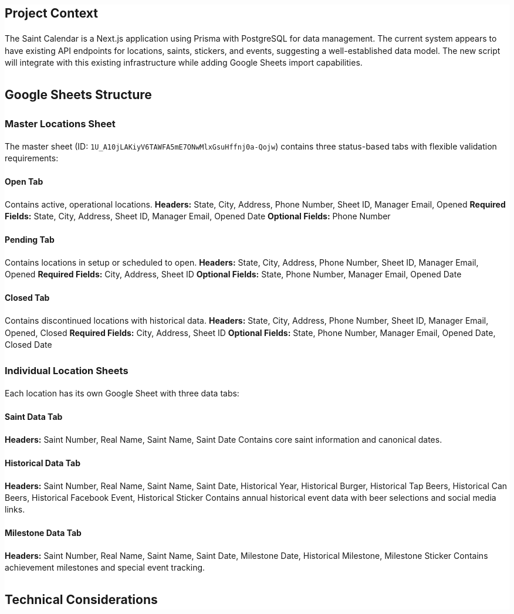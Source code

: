 ## Project Context

The Saint Calendar is a Next.js application using Prisma with PostgreSQL for data management. The current system appears to have existing API endpoints for locations, saints, stickers, and events, suggesting a well-established data model. The new script will integrate with this existing infrastructure while adding Google Sheets import capabilities.

## Google Sheets Structure

### Master Locations Sheet
The master sheet (ID: `1U_A10jLAKiyV6TAWFA5mE7ONwMlxGsuHffnj0a-Qojw`) contains three status-based tabs with flexible validation requirements:

#### Open Tab
Contains active, operational locations.
**Headers:** State, City, Address, Phone Number, Sheet ID, Manager Email, Opened
**Required Fields:** State, City, Address, Sheet ID, Manager Email, Opened Date
**Optional Fields:** Phone Number

#### Pending Tab
Contains locations in setup or scheduled to open.
**Headers:** State, City, Address, Phone Number, Sheet ID, Manager Email, Opened
**Required Fields:** City, Address, Sheet ID
**Optional Fields:** State, Phone Number, Manager Email, Opened Date

#### Closed Tab
Contains discontinued locations with historical data.
**Headers:** State, City, Address, Phone Number, Sheet ID, Manager Email, Opened, Closed
**Required Fields:** City, Address, Sheet ID
**Optional Fields:** State, Phone Number, Manager Email, Opened Date, Closed Date

### Individual Location Sheets
Each location has its own Google Sheet with three data tabs:

#### Saint Data Tab
**Headers:** Saint Number, Real Name, Saint Name, Saint Date
Contains core saint information and canonical dates.

#### Historical Data Tab
**Headers:** Saint Number, Real Name, Saint Name, Saint Date, Historical Year, Historical Burger, Historical Tap Beers, Historical Can Beers, Historical Facebook Event, Historical Sticker
Contains annual historical event data with beer selections and social media links.

#### Milestone Data Tab
**Headers:** Saint Number,	Real Name,	Saint Name,	Saint Date,	Milestone Date,	Historical Milestone,	Milestone Sticker
Contains achievement milestones and special event tracking.

## Technical Considerations
